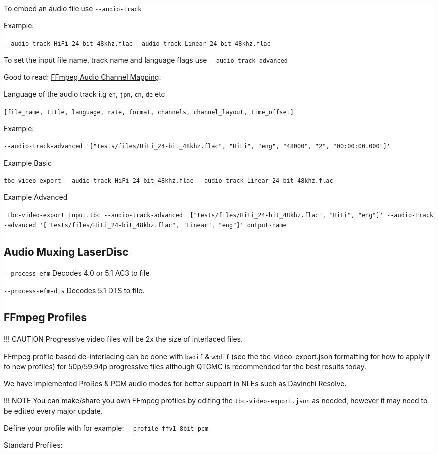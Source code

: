 To embed an audio file use `--audio-track`

Example: 

`--audio-track HiFi_24-bit_48khz.flac` `--audio-track Linear_24-bit_48khz.flac`

To set the input file name, track name and language flags use `--audio-track-advanced`

Good to read: [FFmpeg Audio Channel Mapping](https://trac.ffmpeg.org/wiki/AudioChannelManipulation).

Language of the audio track i.g `en`, `jpn`, `cn`, `de` etc


`[file_name, title, language, rate, format, channels, channel_layout, time_offset]`

Example: 

`--audio-track-advanced '["tests/files/HiFi_24-bit_48khz.flac", "HiFi", "eng", "48000", "2", "00:00:00.000"]'` 

Example Basic 

    tbc-video-export --audio-track HiFi_24-bit_48khz.flac --audio-track Linear_24-bit_48khz.flac

Example Advanced

     tbc-video-export Input.tbc --audio-track-advanced '["tests/files/HiFi_24-bit_48khz.flac", "HiFi", "eng"]' --audio-track-advanced '["tests/files/HiFi_24-bit_48khz.flac", "Linear", "eng"]' output-name



## Audio Muxing LaserDisc 


`--process-efm` Decodes 4.0 or 5.1 AC3 to file 

`--process-efm-dts` Decodes 5.1 DTS to file.



## FFmpeg Profiles


!!! CAUTION
    Progressive video files will be 2x the size of interlaced files.

FFmpeg profile based de-interlacing can be done with `bwdif` & `w3dif` (see the tbc-video-export.json formatting for how to apply it to new profiles) for 50p/59.94p progressive files although [QTGMC](https://github.com/oyvindln/vhs-decode/wiki/Deinterlacing) is recommended for the best results today.

We have implemented ProRes & PCM audio modes for better support in [NLEs](https://en.wikipedia.org/wiki/Non-linear_editing) such as Davinchi Resolve.

!!! NOTE
    You can make/share you own FFmpeg profiles by editing the `tbc-video-export.json` as needed, however it may need to be edited every major update.

Define your profile with for example: `--profile ffv1_8bit_pcm`

Standard Profiles:

